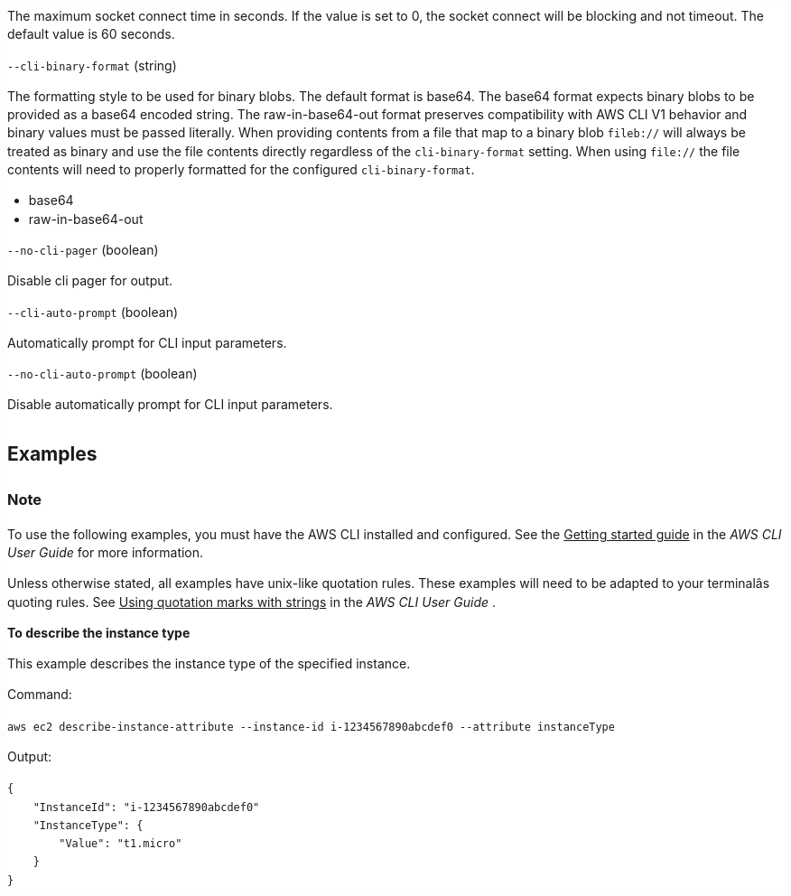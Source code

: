 The maximum socket connect time in seconds. If the value is set to 0, the socket connect will be blocking and not timeout. The default value is 60 seconds.

`--cli-binary-format` (string)

The formatting style to be used for binary blobs. The default format is base64. The base64 format expects binary blobs to be provided as a base64 encoded string. The raw-in-base64-out format preserves compatibility with AWS CLI V1 behavior and binary values must be passed literally. When providing contents from a file that map to a binary blob `fileb://` will always be treated as binary and use the file contents directly regardless of the `cli-binary-format` setting. When using `file://` the file contents will need to properly formatted for the configured `cli-binary-format`.

- base64
- raw-in-base64-out

`--no-cli-pager` (boolean)

Disable cli pager for output.

`--cli-auto-prompt` (boolean)

Automatically prompt for CLI input parameters.

`--no-cli-auto-prompt` (boolean)

Disable automatically prompt for CLI input parameters.

## Examples

### Note

To use the following examples, you must have the AWS CLI installed and configured. See the [Getting started guide](https://docs.aws.amazon.com/cli/latest/userguide/cli-chap-getting-started.html) in the *AWS CLI User Guide* for more information.

Unless otherwise stated, all examples have unix-like quotation rules. These examples will need to be adapted to your terminalâs quoting rules. See [Using quotation marks with strings](https://docs.aws.amazon.com/cli/latest/userguide/cli-usage-parameters-quoting-strings.html) in the *AWS CLI User Guide* .

**To describe the instance type**

This example describes the instance type of the specified instance.

Command:

```
aws ec2 describe-instance-attribute --instance-id i-1234567890abcdef0 --attribute instanceType
```

Output:

```
{
    "InstanceId": "i-1234567890abcdef0"
    "InstanceType": {
        "Value": "t1.micro"
    }
}
```
